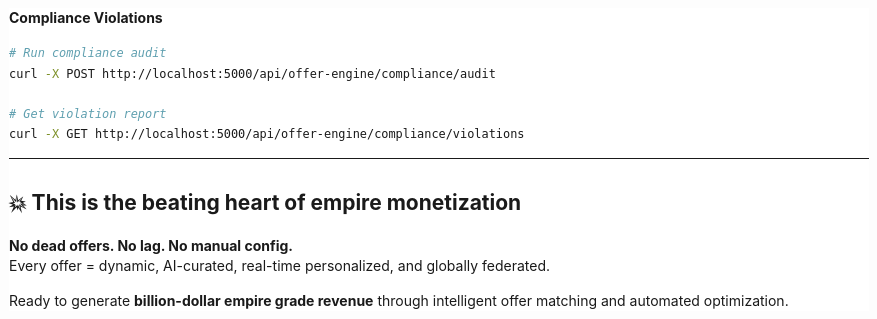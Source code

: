 **Compliance Violations**
```bash
# Run compliance audit
curl -X POST http://localhost:5000/api/offer-engine/compliance/audit

# Get violation report
curl -X GET http://localhost:5000/api/offer-engine/compliance/violations
```

---

## 💥 This is the beating heart of empire monetization

**No dead offers. No lag. No manual config.**  
Every offer = dynamic, AI-curated, real-time personalized, and globally federated.

Ready to generate **billion-dollar empire grade revenue** through intelligent offer matching and automated optimization.